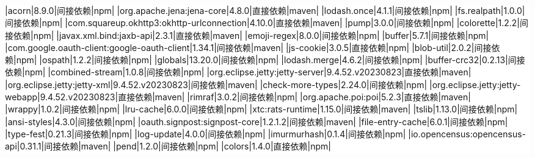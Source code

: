 |acorn|8.9.0|间接依赖|npm|
|org.apache.jena:jena-core|4.8.0|直接依赖|maven|
|lodash.once|4.1.1|间接依赖|npm|
|fs.realpath|1.0.0|间接依赖|npm|
|com.squareup.okhttp3:okhttp-urlconnection|4.10.0|直接依赖|maven|
|pump|3.0.0|间接依赖|npm|
|colorette|1.2.2|间接依赖|npm|
|javax.xml.bind:jaxb-api|2.3.1|直接依赖|maven|
|emoji-regex|8.0.0|间接依赖|npm|
|buffer|5.7.1|间接依赖|npm|
|com.google.oauth-client:google-oauth-client|1.34.1|间接依赖|maven|
|js-cookie|3.0.5|直接依赖|npm|
|blob-util|2.0.2|间接依赖|npm|
|ospath|1.2.2|间接依赖|npm|
|globals|13.20.0|间接依赖|npm|
|lodash.merge|4.6.2|间接依赖|npm|
|buffer-crc32|0.2.13|间接依赖|npm|
|combined-stream|1.0.8|间接依赖|npm|
|org.eclipse.jetty:jetty-server|9.4.52.v20230823|直接依赖|maven|
|org.eclipse.jetty:jetty-xml|9.4.52.v20230823|间接依赖|maven|
|check-more-types|2.24.0|间接依赖|npm|
|org.eclipse.jetty:jetty-webapp|9.4.52.v20230823|直接依赖|maven|
|rimraf|3.0.2|间接依赖|npm|
|org.apache.poi:poi|5.2.3|直接依赖|maven|
|wrappy|1.0.2|间接依赖|npm|
|lru-cache|6.0.0|间接依赖|npm|
|xtc:rats-runtime|1.15.0|间接依赖|maven|
|tslib|1.13.0|间接依赖|npm|
|ansi-styles|4.3.0|间接依赖|npm|
|oauth.signpost:signpost-core|1.2.1.2|间接依赖|maven|
|file-entry-cache|6.0.1|间接依赖|npm|
|type-fest|0.21.3|间接依赖|npm|
|log-update|4.0.0|间接依赖|npm|
|imurmurhash|0.1.4|间接依赖|npm|
|io.opencensus:opencensus-api|0.31.1|间接依赖|maven|
|pend|1.2.0|间接依赖|npm|
|colors|1.4.0|直接依赖|npm|